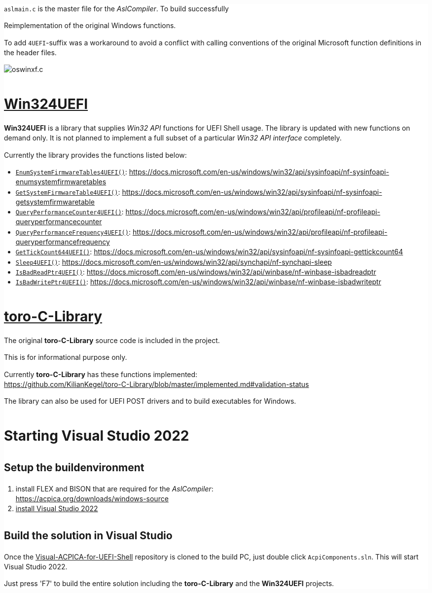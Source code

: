 ```aslmain.c``` is the master file for the *AslCompiler*. To build successfully

Reimplementation of the original Windows functions.

To add ```4UEFI```-suffix was a workaround to avoid a conflict with calling conventions of the original
Microsoft function definitions in the header files.

![oswinxf.c](https://github.com/tianocore/edk2-staging/blob/CdePkg/blogs/2022-01-16/pictures/oswinxf.c.png)

# [Win324UEFI](https://github.com/KilianKegel/Win324UEFI)
**Win324UEFI** is a library that supplies *Win32 API* functions for UEFI Shell usage.
The library is updated with new functions on demand only. It is not planned to implement 
a full subset of a particular *Win32 API interface* completely.

Currently the library provides the functions listed below:
* [```EnumSystemFirmwareTables4UEFI()```](https://github.com/KilianKegel/Win324UEFI/blob/main/EnumSystemFirmwareTables.c): https://docs.microsoft.com/en-us/windows/win32/api/sysinfoapi/nf-sysinfoapi-enumsystemfirmwaretables
* [```GetSystemFirmwareTable4UEFI()```](https://github.com/KilianKegel/Win324UEFI/blob/main/GetSystemFirmwareTable.c): https://docs.microsoft.com/en-us/windows/win32/api/sysinfoapi/nf-sysinfoapi-getsystemfirmwaretable
* [```QueryPerformanceCounter4UEFI()```](https://github.com/KilianKegel/Win324UEFI/blob/main/QueryPerformanceCounter.c): https://docs.microsoft.com/en-us/windows/win32/api/profileapi/nf-profileapi-queryperformancecounter
* [```QueryPerformanceFrequency4UEFI()```](https://github.com/KilianKegel/Win324UEFI/blob/main/QueryPerformanceFrequency.c): https://docs.microsoft.com/en-us/windows/win32/api/profileapi/nf-profileapi-queryperformancefrequency
* [```GetTickCount644UEFI()```](https://github.com/KilianKegel/Win324UEFI/blob/main/GetTickCount64.c): https://docs.microsoft.com/en-us/windows/win32/api/sysinfoapi/nf-sysinfoapi-gettickcount64
* [```Sleep4UEFI()```](https://github.com/KilianKegel/Win324UEFI/blob/main/Sleep.c): https://docs.microsoft.com/en-us/windows/win32/api/synchapi/nf-synchapi-sleep
* [```IsBadReadPtr4UEFI()```](https://github.com/KilianKegel/Win324UEFI/blob/main/IsBadReadPtr.c): https://docs.microsoft.com/en-us/windows/win32/api/winbase/nf-winbase-isbadreadptr
* [```IsBadWritePtr4UEFI()```](https://github.com/KilianKegel/Win324UEFI/blob/main/IsBadWritePtr.c): https://docs.microsoft.com/en-us/windows/win32/api/winbase/nf-winbase-isbadwriteptr

# [toro-C-Library](https://github.com/KilianKegel/toro-C-Library)
The original **toro-C-Library** source code is included in the project.

This is for informational purpose only.

Currently **toro-C-Library** has these functions implemented:<br>
https://github.com/KilianKegel/toro-C-Library/blob/master/implemented.md#validation-status

The library can also be used for UEFI POST drivers and to build executables for Windows.

# Starting Visual Studio 2022
## Setup the buildenvironment
1. install FLEX and BISON that are required for the *AslCompiler*:<br>
   https://acpica.org/downloads/windows-source 
2. [install Visual Studio 2022](https://github.com/KilianKegel/HowTo-setup-an-UEFI-Development-PC#2-install-visual-studio-2022)

## Build the solution in Visual Studio
Once the [Visual-ACPICA-for-UEFI-Shell](https://github.com/KilianKegel/Visual-ACPICA-for-UEFI-Shell/tree/dc74325f55b02253165fb64e08d64271c99ddfcf)
repository is cloned to the build PC, just double click ```AcpiComponents.sln```. This will start Visual Studio 2022.

Just press 'F7' to build the entire solution including the **toro-C-Library** and the **Win324UEFI**
projects.
```